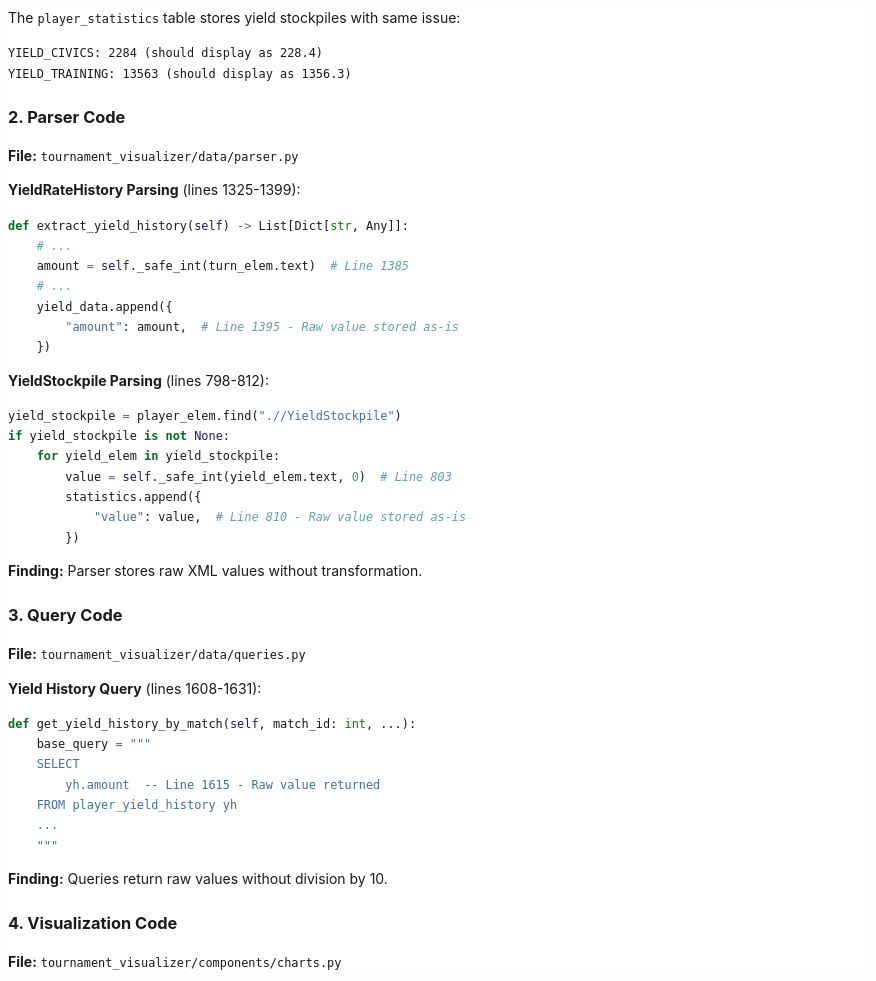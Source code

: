 The `player_statistics` table stores yield stockpiles with same issue:

```
YIELD_CIVICS: 2284 (should display as 228.4)
YIELD_TRAINING: 13563 (should display as 1356.3)
```

### 2. Parser Code

**File:** `tournament_visualizer/data/parser.py`

**YieldRateHistory Parsing** (lines 1325-1399):
```python
def extract_yield_history(self) -> List[Dict[str, Any]]:
    # ...
    amount = self._safe_int(turn_elem.text)  # Line 1385
    # ...
    yield_data.append({
        "amount": amount,  # Line 1395 - Raw value stored as-is
    })
```

**YieldStockpile Parsing** (lines 798-812):
```python
yield_stockpile = player_elem.find(".//YieldStockpile")
if yield_stockpile is not None:
    for yield_elem in yield_stockpile:
        value = self._safe_int(yield_elem.text, 0)  # Line 803
        statistics.append({
            "value": value,  # Line 810 - Raw value stored as-is
        })
```

**Finding:** Parser stores raw XML values without transformation.

### 3. Query Code

**File:** `tournament_visualizer/data/queries.py`

**Yield History Query** (lines 1608-1631):
```python
def get_yield_history_by_match(self, match_id: int, ...):
    base_query = """
    SELECT
        yh.amount  -- Line 1615 - Raw value returned
    FROM player_yield_history yh
    ...
    """
```

**Finding:** Queries return raw values without division by 10.

### 4. Visualization Code

**File:** `tournament_visualizer/components/charts.py`
